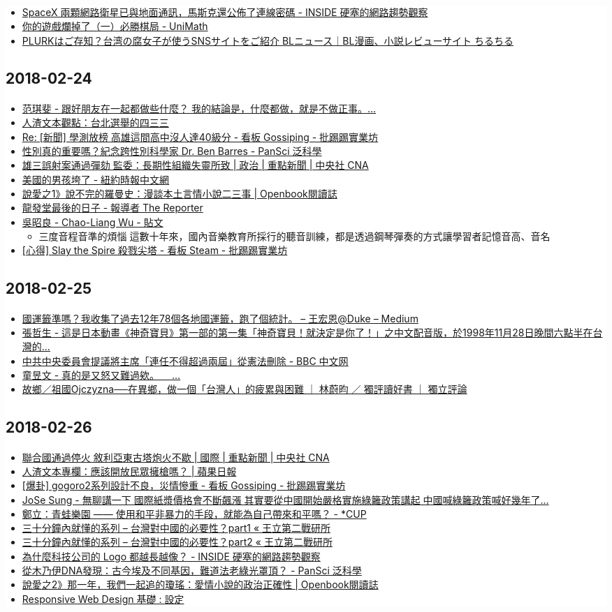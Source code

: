 - [SpaceX 兩顆網路衛星已與地面通訊，馬斯克還公佈了連線密碼 - INSIDE 硬塞的網路趨勢觀察](https://www.inside.com.tw/2018/02/23/spacex-tintin?utm_source=rss&utm_medium=rss&utm_campaign=spacex-tintin)
- [你的遊戲爛掉了（一）必勝棋局 - UniMath](https://sites.google.com/a/g2.nctu.edu.tw/unimath/2018-02/win)
- [PLURKはご存知？台湾の腐女子が使うSNSサイトをご紹介 BLニュース｜BL漫画、小説レビューサイト ちるちる](https://www.chil-chil.net/compNewsDetail/k/blnews/no/14822/)

## 2018-02-24

- [范琪斐 - 跟好朋友在一起都做些什麼？ 我的結論是，什麼都做，就是不做正事。...](https://www.facebook.com/chifei.fan/posts/1559670980768105)
- [人渣文本觀點：台北選舉的四三三](http://www.nextmag.com.tw/breakingnews/forum/386020)
- [Re: [新聞] 學測放榜 高雄這間高中沒人達40級分 - 看板 Gossiping - 批踢踢實業坊](https://www.ptt.cc/bbs/Gossiping/M.1519405286.A.91F.html)
- [性別真的重要嗎？紀念跨性別科學家 Dr. Ben Barres - PanSci 泛科學](http://pansci.asia/archives/135793)
- [雄三誤射案通過彈劾 監委：長期性組織失靈所致 | 政治 | 重點新聞 | 中央社 CNA](http://www.cna.com.tw/news/firstnews/201802230273-1.aspx)
- [美國的男孩垮了 - 紐約時報中文網](https://cn.nytimes.com/opinion/20180223/boys-violence-shootings-guns/zh-hant/)
- [說愛之1》說不完的羅曼史：漫談本土言情小說二三事 | Openbook閱讀誌](https://www.openbook.org.tw/article/p-1060)
- [龍發堂最後的日子 - 報導者 The Reporter](https://www.twreporter.org/a/long-fa-tang-mental-disoder)
- [吳昭良 - Chao-Liang Wu - 貼文](https://www.facebook.com/story.php?story_fbid=933926046769595&id=274969942665212)
  - 三度音程音準的煩惱 這數十年來，國內音樂教育所採行的聽音訓練，都是透過鋼琴彈奏的方式讓學習者記憶音高、音名
- [[心得] Slay the Spire 殺戮尖塔 - 看板 Steam - 批踢踢實業坊](https://www.ptt.cc/bbs/Steam/M.1519393238.A.120.html)

## 2018-02-25

- [國運籤準嗎？我收集了過去12年78個各地國運籤，跑了個統計。 – 王宏恩@Duke – Medium](https://medium.com/@austinwang_23988/%E5%9C%8B%E9%81%8B%E7%B1%A4%E6%BA%96%E5%97%8E-%E6%88%91%E6%94%B6%E9%9B%86%E4%BA%86%E9%81%8E%E5%8E%BB12%E5%B9%B478%E5%80%8B%E5%90%84%E5%9C%B0%E5%9C%8B%E9%81%8B%E7%B1%A4-%E8%B7%91%E4%BA%86%E5%80%8B%E7%B5%B1%E8%A8%88-e2cb1f097929)
- [張哲生 - 這是日本動畫《神奇寶貝》第一部的第一集「神奇寶貝！就決定是你了！」之中文配音版，於1998年11月28日晚間六點半在台灣的...](https://www.facebook.com/ZhangZheSheng/videos/10153998344289531/)
- [中共中央委員會提議將主席「連任不得超過兩屆」從憲法刪除 - BBC 中文网](http://www.bbc.com/zhongwen/trad/chinese-news-43188209?ocid=socialflow_facebook)
- [童昱文 - 真的是又怒又難過欸。 　...](https://www.facebook.com/permalink.php?story_fbid=1926703207402790&id=100001893874414)
- [故鄉／祖國Ojczyzna──在異鄉，做一個「台灣人」的疲累與困難 ｜ 林蔚昀 ／ 獨評讀好書 ｜ 獨立評論](https://opinion.cw.com.tw/blog/profile/390/article/6566)

## 2018-02-26

- [聯合國通過停火 敘利亞東古塔炮火不歇 | 國際 | 重點新聞 | 中央社 CNA](http://www.cna.com.tw/news/firstnews/201802250021-1.aspx)
- [人渣文本專欄：應該開放民眾擁槍嗎？ | 蘋果日報](https://tw.appledaily.com/forum/realtime/20180226/1303968)
- [[爆卦] gogoro2系列設計不良，災情慘重 - 看板 Gossiping - 批踢踢實業坊](https://www.ptt.cc/bbs/Gossiping/M.1519607054.A.708.html)
- [JoSe Sung - 無聊講一下 國際紙漿價格會不斷飆漲 其實要從中國開始嚴格實施綠籬政策講起 中國喊綠籬政策喊好幾年了...](https://www.facebook.com/jose.sung/posts/1807374255948775)
- [鄭立：青蛙樂園 —— 使用和平非暴力的手段，就能為自己帶來和平嗎？ - *CUP](http://www.cup.com.hk/2018/02/26/chenglap-the-paradise-of-frogs/)
- [三十分鐘內就懂的系列 – 台灣對中國的必要性？part1 « 王立第二戰研所](https://eoiss.wordpress.com/2018/02/19/%e4%b8%89%e5%8d%81%e5%88%86%e9%90%98%e5%85%a7%e5%b0%b1%e6%87%82%e7%9a%84%e7%b3%bb%e5%88%97-%e5%8f%b0%e7%81%a3%e5%b0%8d%e4%b8%ad%e5%9c%8b%e7%9a%84%e5%bf%85%e8%a6%81%e6%80%a7%ef%bc%9fpart1/)
- [三十分鐘內就懂的系列 – 台灣對中國的必要性？part2 « 王立第二戰研所](https://eoiss.wordpress.com/2018/02/26/%E4%B8%89%E5%8D%81%E5%88%86%E9%90%98%E5%85%A7%E5%B0%B1%E6%87%82%E7%9A%84%E7%B3%BB%E5%88%97-%E5%8F%B0%E7%81%A3%E5%B0%8D%E4%B8%AD%E5%9C%8B%E7%9A%84%E5%BF%85%E8%A6%81%E6%80%A7%EF%BC%9Fpart2/)
- [為什麼科技公司的 Logo 都越長越像？ - INSIDE 硬塞的網路趨勢觀察](https://www.inside.com.tw/2018/02/26/technologies-logo)
- [從木乃伊DNA發現：古今埃及不同基因，難道法老綠光罩頂？ - PanSci 泛科學](http://pansci.asia/archives/122445)
- [說愛之2》那一年，我們一起追的瓊瑤：愛情小說的政治正確性 | Openbook閱讀誌](https://www.openbook.org.tw/article/p-1059)
- [Responsive Web Design 基礎 : <meta name=”viewport” > 設定](https://medium.com/frochu/html-meta-viewport-setting-69fbb06ed3d8)